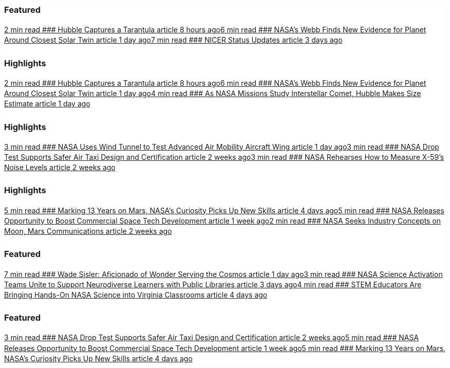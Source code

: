 ### Featured

[2 min read ### Hubble Captures a Tarantula article 8 hours ago](https://science.nasa.gov/missions/hubble/hubble-captures-a-tarantula/)[6 min read ### NASA’s Webb Finds New Evidence for Planet Around Closest Solar Twin article 1 day ago](https://science.nasa.gov/missions/webb/nasas-webb-finds-new-evidence-for-planet-around-closest-solar-twin/)[7 min read ### NICER Status Updates article 3 days ago](https://www.nasa.gov/missions/station/nicer-status-updates/)

### Highlights

[2 min read ### Hubble Captures a Tarantula article 8 hours ago](https://science.nasa.gov/missions/hubble/hubble-captures-a-tarantula/)[6 min read ### NASA’s Webb Finds New Evidence for Planet Around Closest Solar Twin article 1 day ago](https://science.nasa.gov/missions/webb/nasas-webb-finds-new-evidence-for-planet-around-closest-solar-twin/)[4 min read ### As NASA Missions Study Interstellar Comet, Hubble Makes Size Estimate article 1 day ago](https://science.nasa.gov/missions/hubble/as-nasa-missions-study-interstellar-comet-hubble-makes-size-estimate/)

### Highlights

[3 min read ### NASA Uses Wind Tunnel to Test Advanced Air Mobility Aircraft Wing article 1 day ago](https://www.nasa.gov/centers-and-facilities/armstrong/nasa-uses-wind-tunnel-to-test-advanced-air-mobility-aircraft-wing/)[3 min read ### NASA Drop Test Supports Safer Air Taxi Design and Certification article 2 weeks ago](https://www.nasa.gov/centers-and-facilities/armstrong/nasa-drop-test-supports-safer-air-taxi-design-and-certification/)[3 min read ### NASA Rehearses How to Measure X-59’s Noise Levels article 2 weeks ago](https://www.nasa.gov/centers-and-facilities/armstrong/nasa-rehearses-how-to-measure-x-59s-noise-levels/)

### Highlights

[5 min read ### Marking 13 Years on Mars, NASA’s Curiosity Picks Up New Skills article 4 days ago](https://www.nasa.gov/missions/mars-science-laboratory/curiosity-rover/marking-13-years-on-mars-nasas-curiosity-picks-up-new-skills/)[5 min read ### NASA Releases Opportunity to Boost Commercial Space Tech Development article 1 week ago](https://www.nasa.gov/directorates/stmd/nasa-releases-opportunity-to-boost-commercial-space-tech-development/)[2 min read ### NASA Seeks Industry Concepts on Moon, Mars Communications article 2 weeks ago](https://www.nasa.gov/directorates/somd/space-communications-navigation-program/nasa-seeks-industry-concepts-on-moon-mars-communications/)

### Featured

[7 min read ### Wade Sisler: Aficionado of Wonder Serving the Cosmos article 1 day ago](https://www.nasa.gov/people-of-nasa/wade-sisler-a-wonder-aficionado-in-service-of-the-cosmos/)[3 min read ### NASA Science Activation Teams Unite to Support Neurodiverse Learners with Public Libraries article 3 days ago](https://science.nasa.gov/learning-resources/science-activation/nasa-science-activation-teams-unite-to-support-neurodiverse-learners-with-public-libraries/)[4 min read ### STEM Educators Are Bringing Hands-On NASA Science into Virginia Classrooms article 4 days ago](https://science.nasa.gov/learning-resources/for-professionals/courses-curriculums/stem-educators-are-bringing-hands-on-nasa-science-into-virginia-classrooms/)

### Featured

[3 min read ### NASA Drop Test Supports Safer Air Taxi Design and Certification article 2 weeks ago](https://www.nasa.gov/centers-and-facilities/armstrong/nasa-drop-test-supports-safer-air-taxi-design-and-certification/)[5 min read ### NASA Releases Opportunity to Boost Commercial Space Tech Development article 1 week ago](https://www.nasa.gov/directorates/stmd/nasa-releases-opportunity-to-boost-commercial-space-tech-development/)[5 min read ### Marking 13 Years on Mars, NASA’s Curiosity Picks Up New Skills article 4 days ago](https://www.nasa.gov/missions/mars-science-laboratory/curiosity-rover/marking-13-years-on-mars-nasas-curiosity-picks-up-new-skills/)
